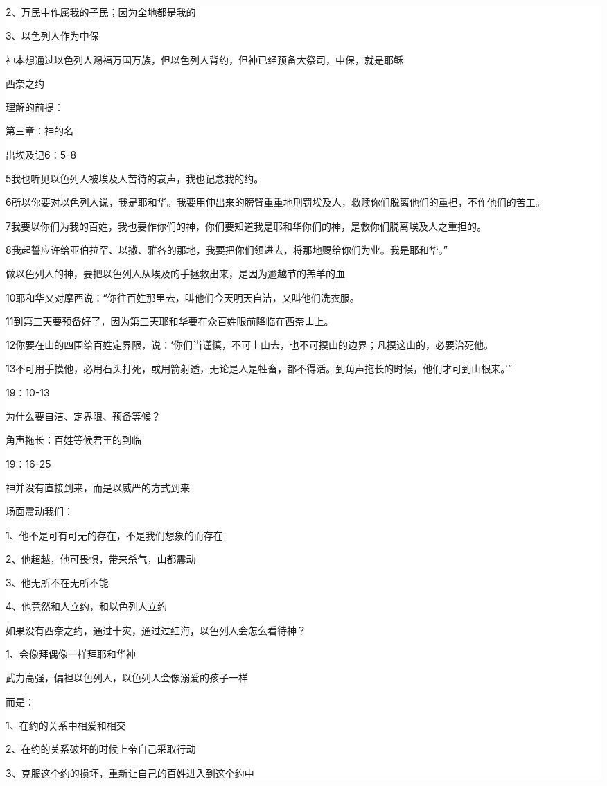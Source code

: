 2、万民中作属我的子民；因为全地都是我的

3、以色列人作为中保

神本想通过以色列人赐福万国万族，但以色列人背约，但神已经预备大祭司，中保，就是耶稣

西奈之约

理解的前提：

第三章：神的名

出埃及记6：5-8

5我也听见以色列人被埃及人苦待的哀声，我也记念我的约。

6所以你要对以色列人说，我是耶和华。我要用伸出来的膀臂重重地刑罚埃及人，救赎你们脱离他们的重担，不作他们的苦工。

7我要以你们为我的百姓，我也要作你们的神，你们要知道我是耶和华你们的神，是救你们脱离埃及人之重担的。

8我起誓应许给亚伯拉罕、以撒、雅各的那地，我要把你们领进去，将那地赐给你们为业。我是耶和华。”

做以色列人的神，要把以色列人从埃及的手拯救出来，是因为逾越节的羔羊的血

10耶和华又对摩西说：“你往百姓那里去，叫他们今天明天自洁，又叫他们洗衣服。

11到第三天要预备好了，因为第三天耶和华要在众百姓眼前降临在西奈山上。

12你要在山的四围给百姓定界限，说：‘你们当谨慎，不可上山去，也不可摸山的边界；凡摸这山的，必要治死他。

13不可用手摸他，必用石头打死，或用箭射透，无论是人是牲畜，都不得活。到角声拖长的时候，他们才可到山根来。’”

19：10-13

为什么要自洁、定界限、预备等候？

角声拖长：百姓等候君王的到临

19：16-25

神并没有直接到来，而是以威严的方式到来

场面震动我们：

1、他不是可有可无的存在，不是我们想象的而存在

2、他超越，他可畏惧，带来杀气，山都震动

3、他无所不在无所不能

4、他竟然和人立约，和以色列人立约

如果没有西奈之约，通过十灾，通过过红海，以色列人会怎么看待神？

1、会像拜偶像一样拜耶和华神

武力高强，偏袒以色列人，以色列人会像溺爱的孩子一样

而是：

1、在约的关系中相爱和相交

2、在约的关系破坏的时候上帝自己采取行动

3、克服这个约的损坏，重新让自己的百姓进入到这个约中
